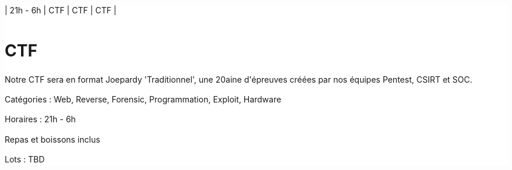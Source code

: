 | 21h - 6h | CTF                                                                                                           | CTF                            | CTF                                                                                                                                                                                                                                                                                                                                                                                                                                                                                                                                                                                                                                                                                                                                                                                                                                                                                                                            |

# CTF

Notre CTF sera en format Joepardy 'Traditionnel', une 20aine d'épreuves créées par nos équipes Pentest, CSIRT et SOC.

Catégories : Web, Reverse, Forensic, Programmation, Exploit, Hardware

Horaires : 21h - 6h

Repas et boissons inclus

Lots : TBD
